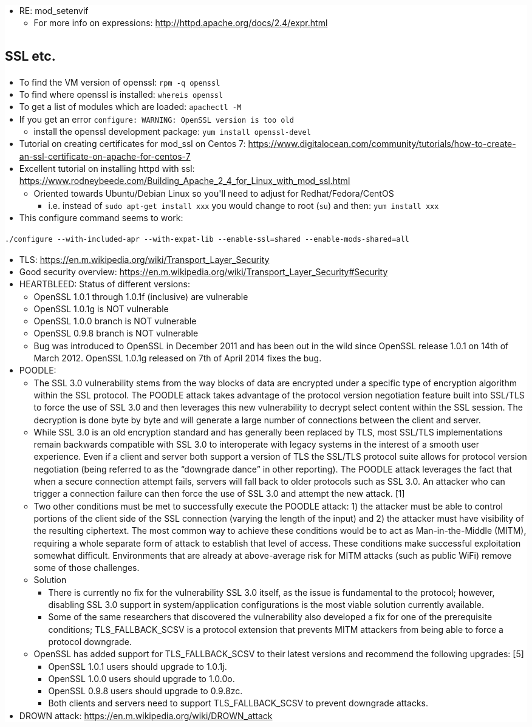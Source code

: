 * RE: mod_setenvif
  * For more info on expressions: http://httpd.apache.org/docs/2.4/expr.html

## SSL etc.
* To find the VM version of openssl: `rpm -q openssl`
* To find where openssl is installed: `whereis openssl`
* To get a list of modules which are loaded: `apachectl -M`
* If you get an error `configure: WARNING: OpenSSL version is too old`
  * install the openssl development package: `yum install openssl-devel`
* Tutorial on creating certificates for mod_ssl on Centos 7: https://www.digitalocean.com/community/tutorials/how-to-create-an-ssl-certificate-on-apache-for-centos-7
* Excellent tutorial on installing httpd with ssl: https://www.rodneybeede.com/Building_Apache_2_4_for_Linux_with_mod_ssl.html
  * Oriented towards Ubuntu/Debian Linux so you'll need to adjust for Redhat/Fedora/CentOS
    * i.e. instead of `sudo apt-get install xxx` you would change to root (`su`) and then: `yum install xxx`
* This configure command seems to work:
```
./configure --with-included-apr --with-expat-lib --enable-ssl=shared --enable-mods-shared=all
```
  * TLS: https://en.m.wikipedia.org/wiki/Transport_Layer_Security
  * Good security overview: https://en.m.wikipedia.org/wiki/Transport_Layer_Security#Security
  * HEARTBLEED: Status of different versions:
    * OpenSSL 1.0.1 through 1.0.1f (inclusive) are vulnerable
    * OpenSSL 1.0.1g is NOT vulnerable
    * OpenSSL 1.0.0 branch is NOT vulnerable
    * OpenSSL 0.9.8 branch is NOT vulnerable
    * Bug was introduced to OpenSSL in December 2011 and has been out in the wild since OpenSSL release 1.0.1 on 14th of March 2012. OpenSSL 1.0.1g released on 7th of April 2014 fixes the bug.
  * POODLE:
    * The SSL 3.0 vulnerability stems from the way blocks of data are encrypted under a specific type of encryption algorithm within the SSL protocol. The POODLE attack takes advantage of the protocol version negotiation feature built into SSL/TLS to force the use of SSL 3.0 and then leverages this new vulnerability to decrypt select content within the SSL session. The decryption is done byte by byte and will generate a large number of connections between the client and server.
    * While SSL 3.0 is an old encryption standard and has generally been replaced by TLS, most SSL/TLS implementations remain backwards compatible with SSL 3.0 to interoperate with legacy systems in the interest of a smooth user experience. Even if a client and server both support a version of TLS the SSL/TLS protocol suite allows for protocol version negotiation (being referred to as the “downgrade dance” in other reporting). The POODLE attack leverages the fact that when a secure connection attempt fails, servers will fall back to older protocols such as SSL 3.0. An attacker who can trigger a connection failure can then force the use of SSL 3.0 and attempt the new attack. [1]
    * Two other conditions must be met to successfully execute the POODLE attack: 1) the attacker must be able to control portions of the client side of the SSL connection (varying the length of the input) and 2) the attacker must have visibility of the resulting ciphertext. The most common way to achieve these conditions would be to act as Man-in-the-Middle (MITM), requiring a whole separate form of attack to establish that level of access.
These conditions make successful exploitation somewhat difficult. Environments that are already at above-average risk for MITM attacks (such as public WiFi) remove some of those challenges.
    * Solution
      * There is currently no fix for the vulnerability SSL 3.0 itself, as the issue is fundamental to the protocol; however, disabling SSL 3.0 support in system/application configurations is the most viable solution currently available.
      * Some of the same researchers that discovered the vulnerability also developed a fix for one of the prerequisite conditions; TLS_FALLBACK_SCSV is a protocol extension that prevents MITM attackers from being able to force a protocol downgrade.
    * OpenSSL has added support for TLS_FALLBACK_SCSV to their latest versions and recommend the following upgrades: [5]
      * OpenSSL 1.0.1 users should upgrade to 1.0.1j.
      * OpenSSL 1.0.0 users should upgrade to 1.0.0o.
      * OpenSSL 0.9.8 users should upgrade to 0.9.8zc.
      * Both clients and servers need to support TLS_FALLBACK_SCSV to prevent downgrade attacks.
  * DROWN attack: https://en.m.wikipedia.org/wiki/DROWN_attack